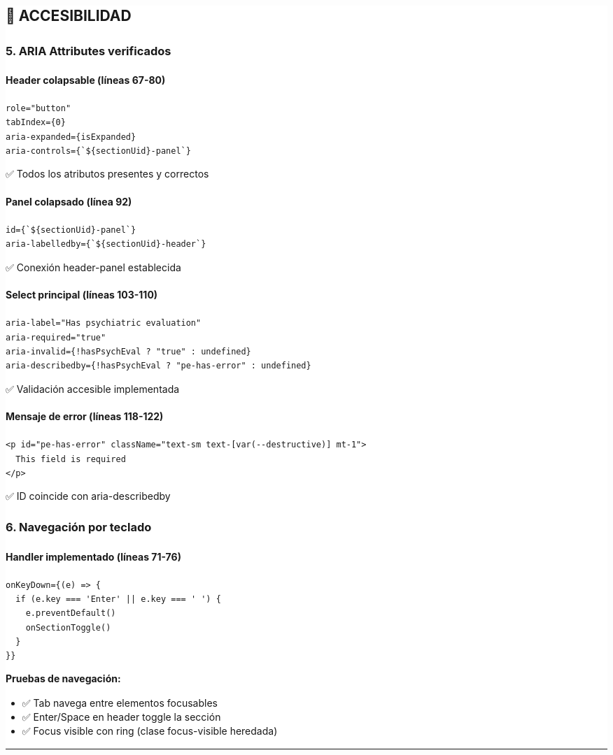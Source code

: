 
## 🎯 ACCESIBILIDAD

### 5. ARIA Attributes verificados

#### Header colapsable (líneas 67-80)
```tsx
role="button"
tabIndex={0}
aria-expanded={isExpanded}
aria-controls={`${sectionUid}-panel`}
```
✅ Todos los atributos presentes y correctos

#### Panel colapsado (línea 92)
```tsx
id={`${sectionUid}-panel`}
aria-labelledby={`${sectionUid}-header`}
```
✅ Conexión header-panel establecida

#### Select principal (líneas 103-110)
```tsx
aria-label="Has psychiatric evaluation"
aria-required="true"
aria-invalid={!hasPsychEval ? "true" : undefined}
aria-describedby={!hasPsychEval ? "pe-has-error" : undefined}
```
✅ Validación accesible implementada

#### Mensaje de error (líneas 118-122)
```tsx
<p id="pe-has-error" className="text-sm text-[var(--destructive)] mt-1">
  This field is required
</p>
```
✅ ID coincide con aria-describedby

### 6. Navegación por teclado

#### Handler implementado (líneas 71-76)
```tsx
onKeyDown={(e) => {
  if (e.key === 'Enter' || e.key === ' ') {
    e.preventDefault()
    onSectionToggle()
  }
}}
```

**Pruebas de navegación:**
- ✅ Tab navega entre elementos focusables
- ✅ Enter/Space en header toggle la sección
- ✅ Focus visible con ring (clase focus-visible heredada)

---